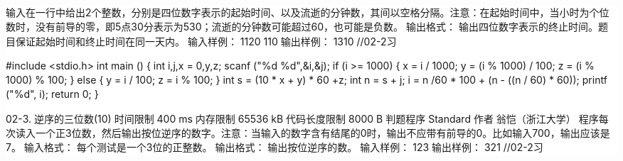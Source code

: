 输入在一行中给出2个整数，分别是四位数字表示的起始时间、以及流逝的分钟数，其间以空格分隔。注意：在起始时间中，当小时为个位数时，没有前导的零，即5点30分表示为530；流逝的分钟数可能超过60，也可能是负数。
输出格式：
输出四位数字表示的终止时间。题目保证起始时间和终止时间在同一天内。
输入样例： 
1120 110
输出样例： 
1310
                                          //02-2习

#include <stdio.h> 
int main ()
{
	int i,j,x = 0,y,z;
	scanf ("%d %d",&i,&j);
	if (i >= 1000)
	{
		x = i / 1000;
		y = (i % 1000) / 100;
		z = (i % 1000) % 100;
	}
	else 
	{
		y = i / 100;
		z = i % 100;
	}
	int s = (10 * x + y) * 60 +z;
	int n = s + j;
	i = n /60 * 100 + (n - ((n / 60) * 60));
	printf ("%d", i);
	return 0;
}

02-3. 逆序的三位数(10)
时间限制 
400 ms
内存限制 
65536 kB
代码长度限制 
8000 B
判题程序 
Standard 
作者 
翁恺（浙江大学）
程序每次读入一个正3位数，然后输出按位逆序的数字。注意：当输入的数字含有结尾的0时，输出不应带有前导的0。比如输入700，输出应该是7。
输入格式：
每个测试是一个3位的正整数。
输出格式：
输出按位逆序的数。
输入样例： 
123
输出样例： 
321
                                       //02-2习
